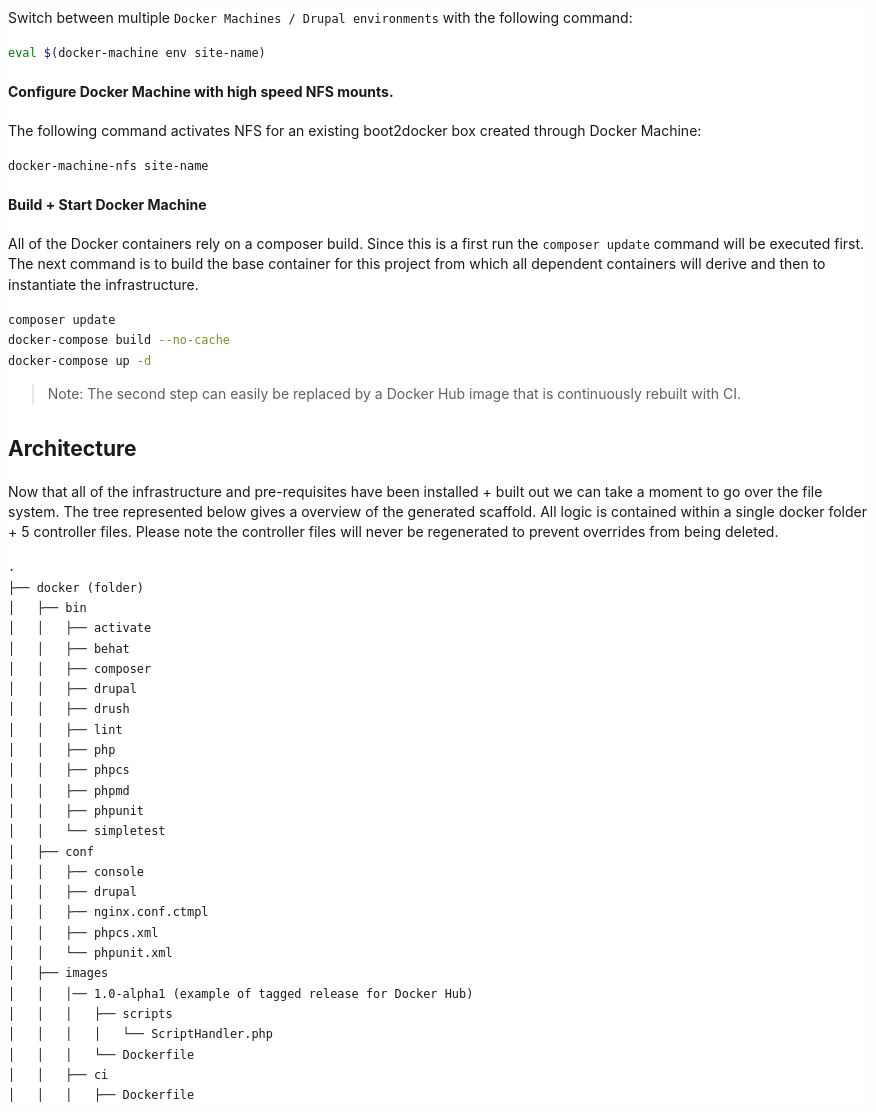 Switch between multiple `Docker Machines / Drupal environments` with the
following command:

```sh
eval $(docker-machine env site-name)
```

#### Configure Docker Machine with high speed NFS mounts.

The following command activates NFS for an existing boot2docker box created
through Docker Machine:

```sh
docker-machine-nfs site-name
```

#### Build + Start Docker Machine

All of the Docker containers rely on a composer build. Since this is a first
run the `composer update` command will be executed first. The next command is
to build the base container for this project from which all dependent
containers will derive and then to instantiate the infrastructure.

```sh
composer update
docker-compose build --no-cache
docker-compose up -d
```

> Note: The second step can easily be replaced by a Docker Hub image that is
continuously rebuilt with CI.

## Architecture

Now that all of the infrastructure and pre-requisites have been installed +
built out we can take a moment to go over the file system. The tree represented
below gives a overview of the generated scaffold. All logic is contained within
a single docker folder + 5 controller files. Please note the controller files
will never be regenerated to prevent overrides from being deleted.

```
.
├── docker (folder)
│   ├── bin
│   │   ├── activate
│   │   ├── behat
│   │   ├── composer
│   │   ├── drupal
│   │   ├── drush
│   │   ├── lint
│   │   ├── php
│   │   ├── phpcs
│   │   ├── phpmd
│   │   ├── phpunit
│   │   └── simpletest
│   ├── conf
│   │   ├── console
│   │   ├── drupal
│   │   ├── nginx.conf.ctmpl
│   │   ├── phpcs.xml
│   │   └── phpunit.xml
│   ├── images
│   │   │── 1.0-alpha1 (example of tagged release for Docker Hub)
│   │   │   ├── scripts
│   │   │   │   └── ScriptHandler.php
│   │   │   └── Dockerfile
│   │   ├── ci
│   │   │   ├── Dockerfile
```